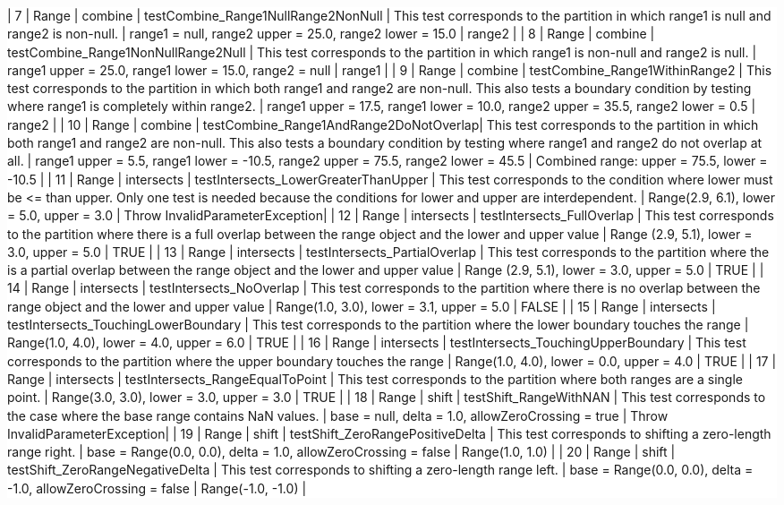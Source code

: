 | 7  | Range          | combine                 | testCombine_Range1NullRange2NonNull    | This test corresponds to the partition in which range1 is null and range2 is non-null.                                                                                                                     | range1 = null, range2 upper = 25.0, range2 lower = 15.0                    | range2                        |
| 8  | Range          | combine                 | testCombine_Range1NonNullRange2Null    | This test corresponds to the partition in which range1 is non-null and range2 is null.                                                                                                                     | range1 upper = 25.0, range1 lower = 15.0, range2 = null                    | range1                        |
| 9  | Range          | combine                 | testCombine_Range1WithinRange2         | This test corresponds to the partition in which both range1 and range2 are non-null. This also tests a boundary condition by testing where range1 is completely within range2.                              | range1 upper = 17.5, range1 lower = 10.0, range2 upper = 35.5, range2 lower = 0.5 | range2                        |
| 10 | Range          | combine                 | testCombine_Range1AndRange2DoNotOverlap| This test corresponds to the partition in which both range1 and range2 are non-null. This also tests a boundary condition by testing where range1 and range2 do not overlap at all.                         | range1 upper = 5.5, range1 lower = -10.5, range2 upper = 75.5, range2 lower = 45.5 | Combined range: upper = 75.5, lower = -10.5 |
| 11 | Range          | intersects              | testIntersects_LowerGreaterThanUpper               | This test corresponds to the condition where lower must be <= than upper. Only one test is needed because the conditions for lower and upper are interdependent.                                           | Range(2.9, 6.1), lower = 5.0, upper = 3.0                                  | Throw InvalidParameterException|
| 12 | Range          | intersects              | testIntersects_FullOverlap                     | This test corresponds to the partition where there is a full overlap between the range object and the lower and upper value                                                                                    | Range (2.9, 5.1), lower = 3.0, upper = 5.0                                 | TRUE                          |
| 13 | Range          | intersects              | testIntersects_PartialOverlap                  | This test corresponds to the partition where the is a partial overlap between the range object and the lower and upper value                                                                               | Range (2.9, 5.1), lower = 3.0, upper = 5.0                                 | TRUE                          |
| 14 | Range          | intersects              | testIntersects_NoOverlap                        | This test corresponds to the partition where there is no overlap between the range object and the lower and upper value                                                                                   | Range(1.0, 3.0), lower = 3.1, upper = 5.0                                  | FALSE                         |
| 15 | Range          | intersects              | testIntersects_TouchingLowerBoundary           | This test corresponds to the partition where the lower boundary touches the range                                                                                                                          | Range(1.0, 4.0), lower = 4.0, upper = 6.0                                  | TRUE                          |
| 16 | Range          | intersects              | testIntersects_TouchingUpperBoundary           | This test corresponds to the partition where the upper boundary touches the range                                                                                                                          | Range(1.0, 4.0), lower = 0.0, upper = 4.0                                  | TRUE                          |
| 17 | Range          | intersects              | testIntersects_RangeEqualToPoint              | This test corresponds to the partition where both ranges are a single point.                                                                                                                              | Range(3.0, 3.0), lower = 3.0, upper = 3.0                                  | TRUE                          |
| 18 | Range          | shift                   | testShift_RangeWithNAN                         | This test corresponds to the case where the base range contains NaN values.                                                                                                                                            | base = null, delta = 1.0, allowZeroCrossing = true                         | Throw InvalidParameterException|
| 19 | Range          | shift                   | testShift_ZeroRangePositiveDelta         | This test corresponds to shifting a zero-length range right.                                                                                                                                               | base = Range(0.0, 0.0), delta = 1.0, allowZeroCrossing = false             | Range(1.0, 1.0)               |
| 20 | Range          | shift                   | testShift_ZeroRangeNegativeDelta         | This test corresponds to shifting a zero-length range left.                                                                                                                                                | base = Range(0.0, 0.0), delta = -1.0, allowZeroCrossing = false            | Range(-1.0, -1.0)             |